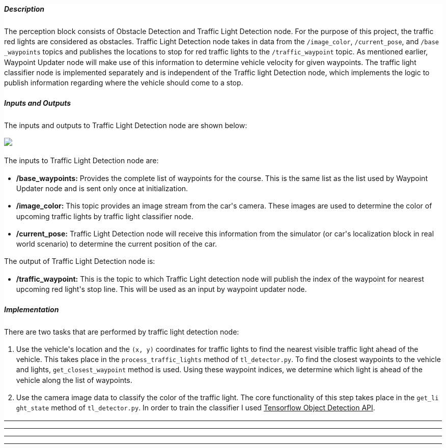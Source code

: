 ##### Description
The perception block consists of Obstacle Detection and Traffic Light Detection node. For the purpose of this project, the traffic red lights are considered as obstacles.
Traffic Light Detection node takes in data from the ```/image_color```, ```/current_pose```, and ```/base_waypoints``` topics and publishes the locations to stop for red traffic lights to the ```/traffic_waypoint``` topic. As mentioned earlier, Waypoint Updater node will make use of this information to determine vehicle velocity for given waypoints.
The traffic light classifier node is implemented separately and is independent of the Traffic light Detection node, which implements the logic to publish information regarding where the vehicle should come to a stop.

##### Inputs and Outputs

The inputs and outputs to Traffic Light Detection node are shown below:

![](https://d17h27t6h515a5.cloudfront.net/topher/2017/September/59b6d189_tl-detector-ros-graph/tl-detector-ros-graph.png)

The inputs to Traffic Light Detection node are:

- **/base_waypoints:**
Provides the complete list of waypoints for the course. This is the same list as the list used by Waypoint Updater node and is sent only once at initialization.

- **/image_color:**
This topic  provides an image stream from the car's camera. These images are used to determine the color of upcoming traffic lights by traffic light classifier node.

- **/current_pose:**
Traffic Light Detection node will receive this information from the simulator (or car's localization block in real world scenario) to determine the current position of the car.


The output of Traffic Light Detection node is:

- **/traffic_waypoint:**
This is the topic to which Traffic Light detection node will publish the index of the waypoint for nearest upcoming red light's stop line. This will be used as an input by waypoint updater node.

##### Implementation

There are two tasks that are performed by traffic light detection node:
1. Use the vehicle's location and the ```(x, y)``` coordinates for traffic lights to find the nearest visible traffic light ahead of the vehicle. This takes place in the ```process_traffic_lights``` method of ```tl_detector.py```. To find the closest waypoints to the vehicle and lights, ```get_closest_waypoint``` method is used.
Using these waypoint indices, we determine which light is ahead of the vehicle along the list of waypoints.

2. Use the camera image data to classify the color of the traffic light. The core functionality of this step takes place in the ```get_light_state``` method of ```tl_detector.py```.
In order to train the classifier I used [Tensorflow Object Detection API](https://github.com/tensorflow/models/tree/master/research/object_detection).


***
***
***
***
